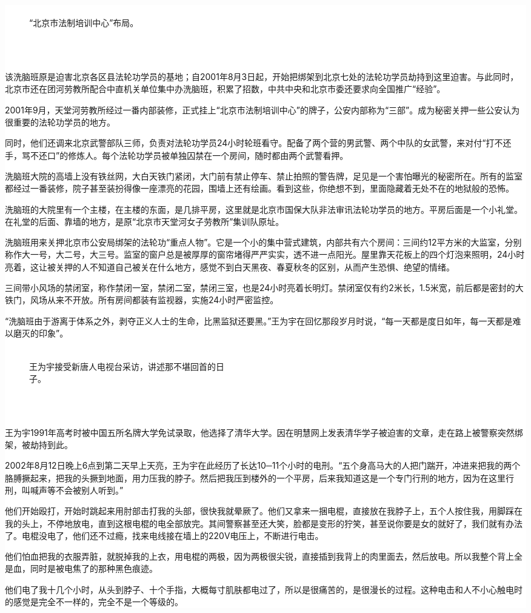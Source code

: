 </p>
<figure class="wp-caption aligncenter" id="attachment_11525511" style="width: 416px">
 <ok href="http://i.epochtimes.com/assets/uploads/2019/09/2019-9-3-123915-19.jpg">
  <img alt="" class="wp-image-11525511" src="http://i.epochtimes.com/assets/uploads/2019/09/2019-9-3-123915-19-600x459.jpg"/>
 </ok>
 <br/><figcaption class="wp-caption-text">
  “北京市法制培训中心”布局。
 </figcaption><br/>
</figure><br/>
<p>
 该洗脑班原是迫害北京各区县法轮功学员的基地；自2001年8月3日起，开始把绑架到北京七处的法轮功学员劫持到这里迫害。与此同时，北京市还在团河劳教所配合中直机关单位集中办洗脑班，积累了招数，中共中央和北京市委还要求向全国推广“经验”。
</p>
<p>
 2001年9月，天堂河劳教所经过一番内部装修，正式挂上“北京市法制培训中心”的牌子，公安内部称为“三部”。成为秘密关押一些公安认为很重要的法轮功学员的地方。
</p>
<p>
 同时，他们还调来北京武警部队三师，负责对法轮功学员24小时轮班看守。配备了两个营的男武警、两个中队的女武警，来对付“打不还手，骂不还口”的修炼人。每个法轮功学员被单独囚禁在一个房间，随时都由两个武警看押。
</p>
<p>
 洗脑班大院的高墙上没有铁丝网，大白天铁门紧闭，大门前有禁止停车、禁止拍照的警告牌，足见是一个害怕曝光的秘密所在。所有的监室都经过一番装修，院子甚至装扮得像一座漂亮的花园，围墙上还有绘画。看到这些，你绝想不到，里面隐藏着无处不在的地狱般的恐怖。
</p>
<p>
 洗脑班的大院里有一个主楼，在主楼的东面，是几排平房，这里就是北京市国保大队非法审讯法轮功学员的地方。平房后面是一个小礼堂。在礼堂的后面、靠墙的地方，是原“北京市天堂河女子劳教所”集训队原址。
</p>
<p>
 洗脑班用来关押北京市公安局绑架的法轮功“重点人物”。它是一个小的集中营式建筑，内部共有六个房间：三间约12平方米的大监室，分别称作大一号，大二号，大三号。监室的窗户总是被厚厚的窗帘堵得严严实实，透不进一点阳光。屋里靠天花板上的四个灯泡来照明，24小时亮着，这让被关押的人不知道自己被关在什么地方，感觉不到白天黑夜、春夏秋冬的区别，从而产生恐惧、绝望的情绪。
</p>
<p>
 三间带小风场的禁闭室，称作禁闭一室，禁闭二室，禁闭三室，也是24小时亮着长明灯。禁闭室仅有约2米长，1.5米宽，前后都是密封的大铁门，风场从来不开放。所有房间都装有监视器，实施24小时严密监控。
</p>
<p>
 “洗脑班由于游离于体系之外，剥夺正义人士的生命，比黑监狱还要黑。”王为宇在回忆那段岁月时说，“每一天都是度日如年，每一天都是难以磨灭的印象”。
</p>
<figure class="wp-caption aligncenter" id="attachment_11525518" style="width: 340px">
 <ok href="http://i.epochtimes.com/assets/uploads/2019/09/2019-9-3-123915-20.jpg">
  <img alt="" class="size-full wp-image-11525518" src="http://i.epochtimes.com/assets/uploads/2019/09/2019-9-3-123915-20.jpg"/>
 </ok>
 <br/><figcaption class="wp-caption-text">
  王为宇接受新唐人电视台采访，讲述那不堪回首的日子。
 </figcaption><br/>
</figure><br/>
<p>
 王为宇1991年高考时被中国五所名牌大学免试录取，他选择了清华大学。因在明慧网上发表清华学子被迫害的文章，走在路上被警察突然绑架，被劫持到此。
</p>
<p>
 2002年8月12日晚上6点到第二天早上天亮，王为宇在此经历了长达10─11个小时的电刑。“五个身高马大的人把门踹开，冲进来把我的两个胳膊撅起来，把我的头撅到地面，用力压我的脖子。然后把我压到楼外的一个平房，后来我知道这是一个专门行刑的地方，因为在这里行刑，叫喊声等不会被别人听到。”
</p>
<p>
 他们开始殴打，开始时跳起来用肘部击打我的头部，很快我就晕厥了。他们又拿来一捆电棍，直接放在我脖子上，五个人按住我，用脚踩在我的头上，不停地放电，直到这根电棍的电全部放完。其间警察甚至还大笑，脸都是变形的狞笑，甚至说你要是女的就好了，我们就有办法了。电棍没电了，他们还不过瘾，找来电线接在墙上的220V电压上，不断进行电击。
</p>
<p>
 他们怕血把我的衣服弄脏，就脱掉我的上衣，用电棍的两极，因为两极很尖锐，直接插到我背上的肉里面去，然后放电。所以我整个背上全是血，同时是被电焦了的那种黑色痕迹。
</p>
<p>
 他们电了我十几个小时，从头到脖子、十个手指，大概每寸肌肤都电过了，所以是很痛苦的，是很漫长的过程。这种电击和人不小心触电时的感觉是完全不一样的，完全不是一个等级的。
</p>